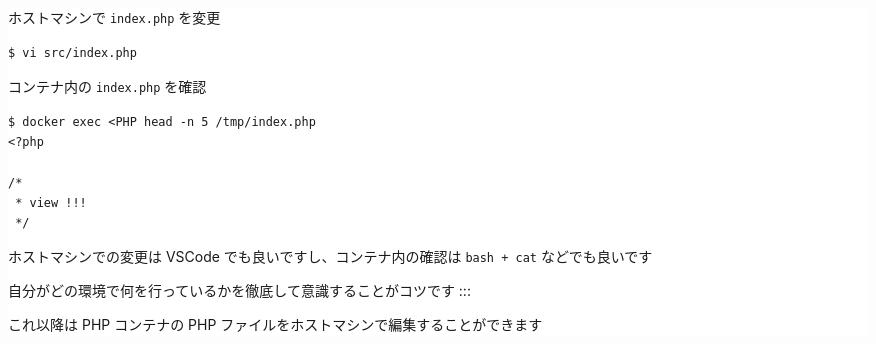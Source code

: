 ホストマシンで `index.php` を変更

```
$ vi src/index.php
```

コンテナ内の `index.php` を確認

```
$ docker exec <PHP head -n 5 /tmp/index.php
<?php

/*
 * view !!!
 */
```

ホストマシンでの変更は VSCode でも良いですし、コンテナ内の確認は `bash + cat` などでも良いです

自分がどの環境で何を行っているかを徹底して意識することがコツです
:::

これ以降は PHP コンテナの PHP ファイルをホストマシンで編集することができます

